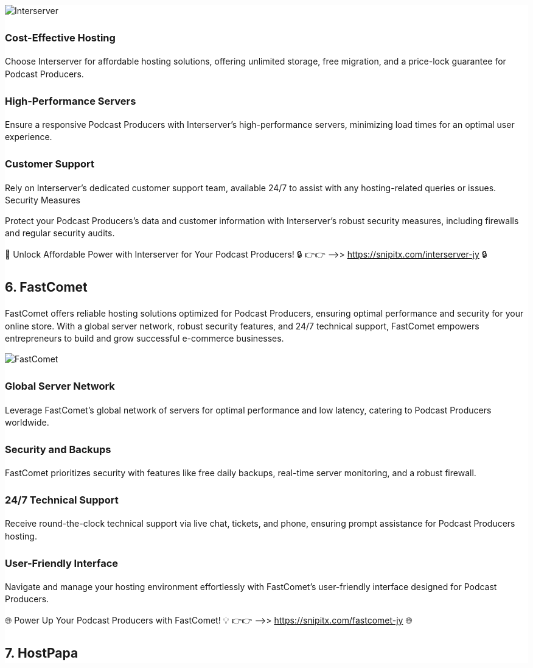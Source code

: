 ![Interserver](https://i.imgur.com/OM5dOEW.jpeg "Interserver Hosting")

### Cost-Effective Hosting
Choose Interserver for affordable hosting solutions, offering unlimited storage, free migration, and a price-lock guarantee for Podcast Producers.

### High-Performance Servers
Ensure a responsive Podcast Producers with Interserver’s high-performance servers, minimizing load times for an optimal user experience.

### Customer Support
Rely on Interserver’s dedicated customer support team, available 24/7 to assist with any hosting-related queries or issues.
Security Measures

Protect your Podcast Producers’s data and customer information with Interserver’s robust security measures, including firewalls and regular security audits.

💸 Unlock Affordable Power with Interserver for Your Podcast Producers! 🔒
👉👉 -->> https://snipitx.com/interserver-jy 🔒

## 6. FastComet

FastComet offers reliable hosting solutions optimized for Podcast Producers, ensuring optimal performance and security for your online store. With a global server network, robust security features, and 24/7 technical support, FastComet empowers entrepreneurs to build and grow successful e-commerce businesses.

![FastComet](https://i.imgur.com/7qgXuWp.png "FastComet Hosting")

### Global Server Network
Leverage FastComet’s global network of servers for optimal performance and low latency, catering to Podcast Producers worldwide.

### Security and Backups
FastComet prioritizes security with features like free daily backups, real-time server monitoring, and a robust firewall.

### 24/7 Technical Support
Receive round-the-clock technical support via live chat, tickets, and phone, ensuring prompt assistance for Podcast Producers hosting.

### User-Friendly Interface
Navigate and manage your hosting environment effortlessly with FastComet’s user-friendly interface designed for Podcast Producers.

🌐 Power Up Your Podcast Producers with FastComet! 💡
👉👉 -->> https://snipitx.com/fastcomet-jy 🌐

## 7. HostPapa
